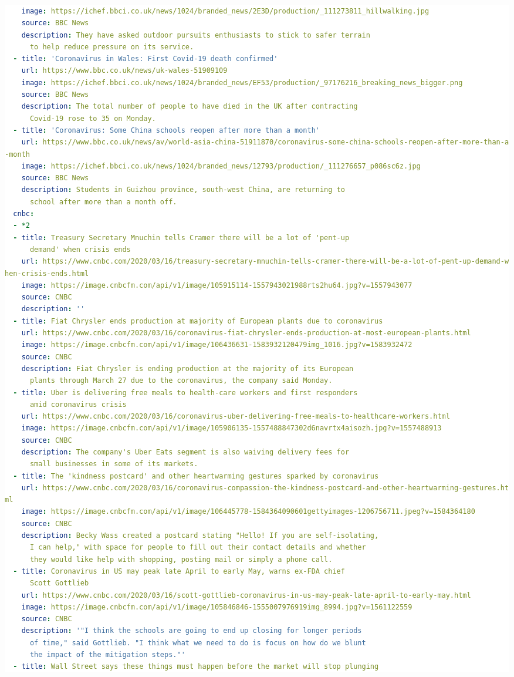 ```yaml
    image: https://ichef.bbci.co.uk/news/1024/branded_news/2E3D/production/_111273811_hillwalking.jpg
    source: BBC News
    description: They have asked outdoor pursuits enthusiasts to stick to safer terrain
      to help reduce pressure on its service.
  - title: 'Coronavirus in Wales: First Covid-19 death confirmed'
    url: https://www.bbc.co.uk/news/uk-wales-51909109
    image: https://ichef.bbci.co.uk/news/1024/branded_news/EF53/production/_97176216_breaking_news_bigger.png
    source: BBC News
    description: The total number of people to have died in the UK after contracting
      Covid-19 rose to 35 on Monday.
  - title: 'Coronavirus: Some China schools reopen after more than a month'
    url: https://www.bbc.co.uk/news/av/world-asia-china-51911870/coronavirus-some-china-schools-reopen-after-more-than-a-month
    image: https://ichef.bbci.co.uk/news/1024/branded_news/12793/production/_111276657_p086sc6z.jpg
    source: BBC News
    description: Students in Guizhou province, south-west China, are returning to
      school after more than a month off.
  cnbc:
  - *2
  - title: Treasury Secretary Mnuchin tells Cramer there will be a lot of 'pent-up
      demand' when crisis ends
    url: https://www.cnbc.com/2020/03/16/treasury-secretary-mnuchin-tells-cramer-there-will-be-a-lot-of-pent-up-demand-when-crisis-ends.html
    image: https://image.cnbcfm.com/api/v1/image/105915114-1557943021988rts2hu64.jpg?v=1557943077
    source: CNBC
    description: ''
  - title: Fiat Chrysler ends production at majority of European plants due to coronavirus
    url: https://www.cnbc.com/2020/03/16/coronavirus-fiat-chrysler-ends-production-at-most-european-plants.html
    image: https://image.cnbcfm.com/api/v1/image/106436631-1583932120479img_1016.jpg?v=1583932472
    source: CNBC
    description: Fiat Chrysler is ending production at the majority of its European
      plants through March 27 due to the coronavirus, the company said Monday.
  - title: Uber is delivering free meals to health-care workers and first responders
      amid coronavirus crisis
    url: https://www.cnbc.com/2020/03/16/coronavirus-uber-delivering-free-meals-to-healthcare-workers.html
    image: https://image.cnbcfm.com/api/v1/image/105906135-1557488847302d6navrtx4aisozh.jpg?v=1557488913
    source: CNBC
    description: The company's Uber Eats segment is also waiving delivery fees for
      small businesses in some of its markets.
  - title: The 'kindness postcard' and other heartwarming gestures sparked by coronavirus
    url: https://www.cnbc.com/2020/03/16/coronavirus-compassion-the-kindness-postcard-and-other-heartwarming-gestures.html
    image: https://image.cnbcfm.com/api/v1/image/106445778-1584364090601gettyimages-1206756711.jpeg?v=1584364180
    source: CNBC
    description: Becky Wass created a postcard stating "Hello! If you are self-isolating,
      I can help," with space for people to fill out their contact details and whether
      they would like help with shopping, posting mail or simply a phone call.
  - title: Coronavirus in US may peak late April to early May, warns ex-FDA chief
      Scott Gottlieb
    url: https://www.cnbc.com/2020/03/16/scott-gottlieb-coronavirus-in-us-may-peak-late-april-to-early-may.html
    image: https://image.cnbcfm.com/api/v1/image/105846846-1555007976919img_8994.jpg?v=1561122559
    source: CNBC
    description: '"I think the schools are going to end up closing for longer periods
      of time," said Gottlieb. "I think what we need to do is focus on how do we blunt
      the impact of the mitigation steps."'
  - title: Wall Street says these things must happen before the market will stop plunging
```